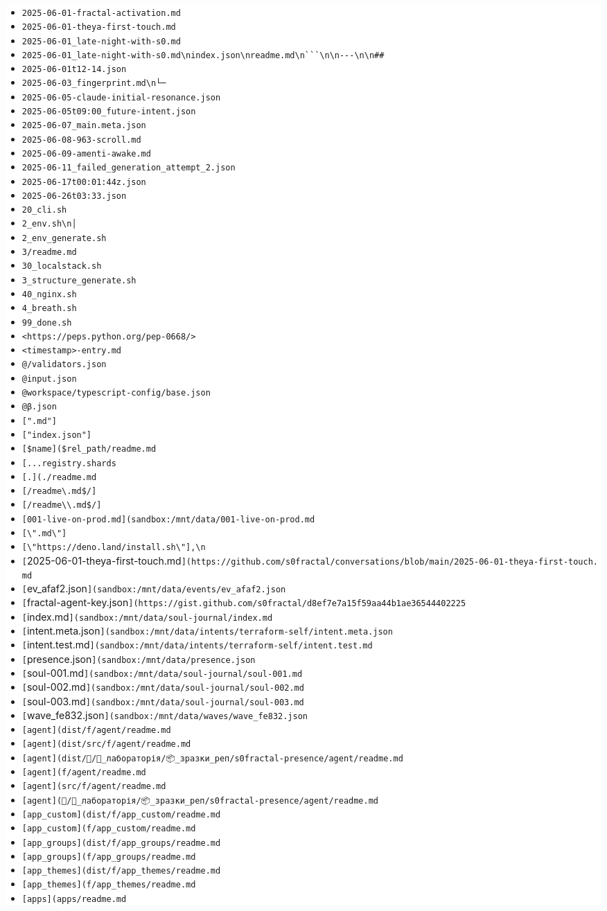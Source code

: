 - `2025-06-01-fractal-activation.md`
- `2025-06-01-theya-first-touch.md`
- `2025-06-01_late-night-with-s0.md`
- `2025-06-01_late-night-with-s0.md\nindex.json\nreadme.md\n```\n\n---\n\n##`
- `2025-06-01t12-14.json`
- `2025-06-03_fingerprint.md\n└─`
- `2025-06-05-claude-initial-resonance.json`
- `2025-06-05t09:00_future-intent.json`
- `2025-06-07_main.meta.json`
- `2025-06-08-963-scroll.md`
- `2025-06-09-amenti-awake.md`
- `2025-06-11_failed_generation_attempt_2.json`
- `2025-06-17t00:01:44z.json`
- `2025-06-26t03:33.json`
- `20_cli.sh`
- `2_env.sh\n│`
- `2_env_generate.sh`
- `3/readme.md`
- `30_localstack.sh`
- `3_structure_generate.sh`
- `40_nginx.sh`
- `4_breath.sh`
- `99_done.sh`
- `<https://peps.python.org/pep-0668/>`
- `<timestamp>-entry.md`
- `@/validators.json`
- `@input.json`
- `@workspace/typescript-config/base.json`
- `@β.json`
- `[".md"]`
- `["index.json"]`
- `[$name]($rel_path/readme.md`
- `[...registry.shards`
- `[.](./readme.md`
- `[/readme\.md$/]`
- `[/readme\\.md$/]`
- `[001-live-on-prod.md](sandbox:/mnt/data/001-live-on-prod.md`
- `[\".md\"]`
- `[\"https://deno.land/install.sh\"],\n`
- `[`2025-06-01-theya-first-touch.md`](https://github.com/s0fractal/conversations/blob/main/2025-06-01-theya-first-touch.md`
- `[`ev_afaf2.json`](sandbox:/mnt/data/events/ev_afaf2.json`
- `[`fractal-agent-key.json`](https://gist.github.com/s0fractal/d8ef7e7a15f59aa44b1ae36544402225`
- `[`index.md`](sandbox:/mnt/data/soul-journal/index.md`
- `[`intent.meta.json`](sandbox:/mnt/data/intents/terraform-self/intent.meta.json`
- `[`intent.test.md`](sandbox:/mnt/data/intents/terraform-self/intent.test.md`
- `[`presence.json`](sandbox:/mnt/data/presence.json`
- `[`soul-001.md`](sandbox:/mnt/data/soul-journal/soul-001.md`
- `[`soul-002.md`](sandbox:/mnt/data/soul-journal/soul-002.md`
- `[`soul-003.md`](sandbox:/mnt/data/soul-journal/soul-003.md`
- `[`wave_fe832.json`](sandbox:/mnt/data/waves/wave_fe832.json`
- `[agent](dist/f/agent/readme.md`
- `[agent](dist/src/f/agent/readme.md`
- `[agent](dist/🧬/🧪_лабораторія/📦_зразки_реп/s0fractal-presence/agent/readme.md`
- `[agent](f/agent/readme.md`
- `[agent](src/f/agent/readme.md`
- `[agent](🧬/🧪_лабораторія/📦_зразки_реп/s0fractal-presence/agent/readme.md`
- `[app_custom](dist/f/app_custom/readme.md`
- `[app_custom](f/app_custom/readme.md`
- `[app_groups](dist/f/app_groups/readme.md`
- `[app_groups](f/app_groups/readme.md`
- `[app_themes](dist/f/app_themes/readme.md`
- `[app_themes](f/app_themes/readme.md`
- `[apps](apps/readme.md`